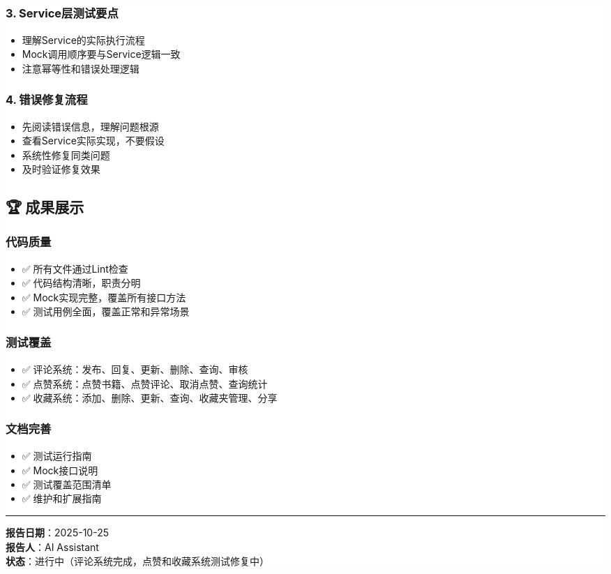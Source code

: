 ### 3. Service层测试要点
- 理解Service的实际执行流程
- Mock调用顺序要与Service逻辑一致
- 注意幂等性和错误处理逻辑

### 4. 错误修复流程
- 先阅读错误信息，理解问题根源
- 查看Service实际实现，不要假设
- 系统性修复同类问题
- 及时验证修复效果

## 🏆 成果展示

### 代码质量
- ✅ 所有文件通过Lint检查
- ✅ 代码结构清晰，职责分明
- ✅ Mock实现完整，覆盖所有接口方法
- ✅ 测试用例全面，覆盖正常和异常场景

### 测试覆盖
- ✅ 评论系统：发布、回复、更新、删除、查询、审核
- ✅ 点赞系统：点赞书籍、点赞评论、取消点赞、查询统计
- ✅ 收藏系统：添加、删除、更新、查询、收藏夹管理、分享

### 文档完善
- ✅ 测试运行指南
- ✅ Mock接口说明
- ✅ 测试覆盖范围清单
- ✅ 维护和扩展指南

---

**报告日期**：2025-10-25  
**报告人**：AI Assistant  
**状态**：进行中（评论系统完成，点赞和收藏系统测试修复中）

